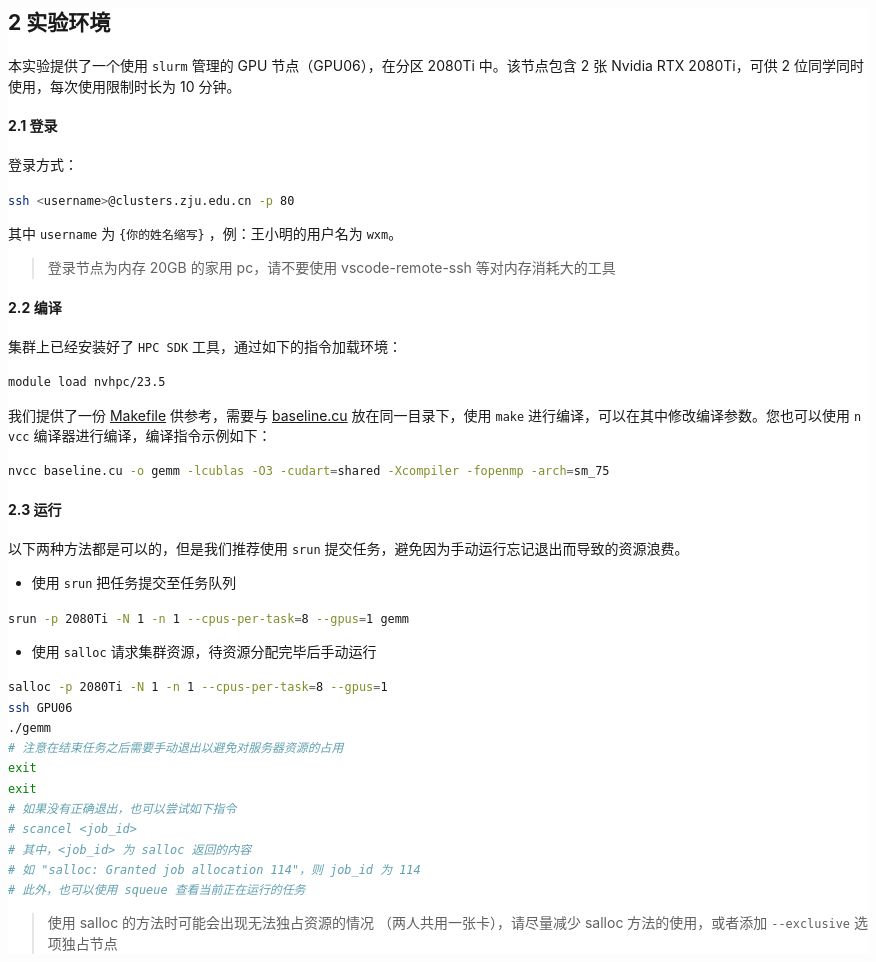 ## 2 实验环境

本实验提供了一个使用 `slurm` 管理的 GPU 节点（GPU06），在分区 2080Ti 中。该节点包含 2 张 Nvidia RTX 2080Ti，可供 2 位同学同时使用，每次使用限制时长为 10 分钟。

#### 2.1 登录

登录方式：

``` bash
ssh <username>@clusters.zju.edu.cn -p 80
```

其中 `username` 为 `{你的姓名缩写}` ，例：王小明的用户名为 `wxm`。

> 登录节点为内存 20GB 的家用 pc，请不要使用 vscode-remote-ssh 等对内存消耗大的工具

#### 2.2 编译

集群上已经安装好了 `HPC SDK` 工具，通过如下的指令加载环境：

``` bash
module load nvhpc/23.5
```

我们提供了一份 [Makefile](code/Makefile) 供参考，需要与 [baseline.cu](code/baseline.cu) 放在同一目录下，使用 `make` 进行编译，可以在其中修改编译参数。您也可以使用 `nvcc` 编译器进行编译，编译指令示例如下：

``` bash
nvcc baseline.cu -o gemm -lcublas -O3 -cudart=shared -Xcompiler -fopenmp -arch=sm_75
```

#### 2.3 运行

以下两种方法都是可以的，但是我们推荐使用 `srun` 提交任务，避免因为手动运行忘记退出而导致的资源浪费。

* 使用 `srun` 把任务提交至任务队列
```bash
srun -p 2080Ti -N 1 -n 1 --cpus-per-task=8 --gpus=1 gemm
```

* 使用 `salloc` 请求集群资源，待资源分配完毕后手动运行
```bash
salloc -p 2080Ti -N 1 -n 1 --cpus-per-task=8 --gpus=1
ssh GPU06
./gemm
# 注意在结束任务之后需要手动退出以避免对服务器资源的占用
exit
exit
# 如果没有正确退出，也可以尝试如下指令
# scancel <job_id>
# 其中，<job_id> 为 salloc 返回的内容
# 如 "salloc: Granted job allocation 114"，则 job_id 为 114
# 此外，也可以使用 squeue 查看当前正在运行的任务
```

> 使用 salloc 的方法时可能会出现无法独占资源的情况 （两人共用一张卡），请尽量减少 salloc 方法的使用，或者添加 `--exclusive` 选项独占节点
